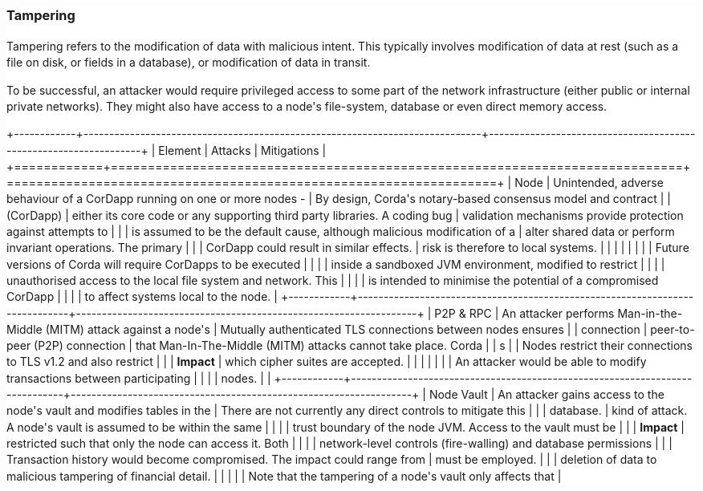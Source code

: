   

### Tampering

Tampering refers to the modification of data with malicious intent. This typically involves modification of data at rest (such as a file on disk, or fields in a
database), or modification of data in transit.

To be successful, an attacker would require privileged access to some part of the network infrastructure (either public or internal private networks). They
might also have access to a node's file-system, database or even direct memory access.

+------------+-----------------------------------------------------------------------------+------------------------------------------------------------------+
| Element    | Attacks                                                                     | Mitigations                                                      |
+============+=============================================================================+==================================================================+
| Node       | Unintended, adverse behaviour of a CorDapp running on one or more nodes -   | By design, Corda's notary-based consensus model and contract     |
| (CorDapp)  | either its core code or any supporting third party libraries. A coding bug  | validation mechanisms provide protection against attempts to     |
|            | is assumed to be the default cause, although malicious modification of a    | alter shared data or perform invariant operations. The primary   |
|            | CorDapp could result in similar effects.                                    | risk is therefore to local systems.                              |
|            |                                                                             |                                                                  |
|            |                                                                             | Future versions of Corda will require CorDapps to be executed    |
|            |                                                                             | inside a sandboxed JVM environment, modified to restrict         |
|            |                                                                             | unauthorised access to the local file system and network. This   |
|            |                                                                             | is intended to minimise the potential of a compromised CorDapp   |
|            |                                                                             | to affect systems local to the node.                             |
+------------+-----------------------------------------------------------------------------+------------------------------------------------------------------+
| P2P & RPC  | An attacker performs Man-in-the-Middle (MITM) attack against a node's       | Mutually authenticated TLS connections between nodes ensures     |
| connection | peer-to-peer (P2P) connection                                               | that Man-In-The-Middle (MITM) attacks cannot take place. Corda   |
| s          |                                                                             | Nodes restrict their connections to TLS v1.2 and also restrict   |
|            | **Impact**                                                                  | which cipher suites are accepted.                                |
|            |                                                                             |                                                                  |
|            | An attacker would be able to modify transactions between participating      |                                                                  |
|            | nodes.                                                                      |                                                                  |
+------------+-----------------------------------------------------------------------------+------------------------------------------------------------------+
| Node Vault | An attacker gains access to the node's vault and modifies tables in the     | There are not currently any direct controls to mitigate this     |
|            | database.                                                                   | kind of attack. A node's vault is assumed to be within the same  |
|            |                                                                             | trust boundary of the node JVM. Access to the vault must be      |
|            | **Impact**                                                                  | restricted such that only the node can access it. Both           |
|            |                                                                             | network-level controls (fire-walling) and database permissions   |
|            | Transaction history would become compromised. The impact could range from   | must be employed.                                                |
|            | deletion of data to malicious tampering of financial detail.                |                                                                  |
|            |                                                                             | Note that the tampering of a node's vault only affects that      |
